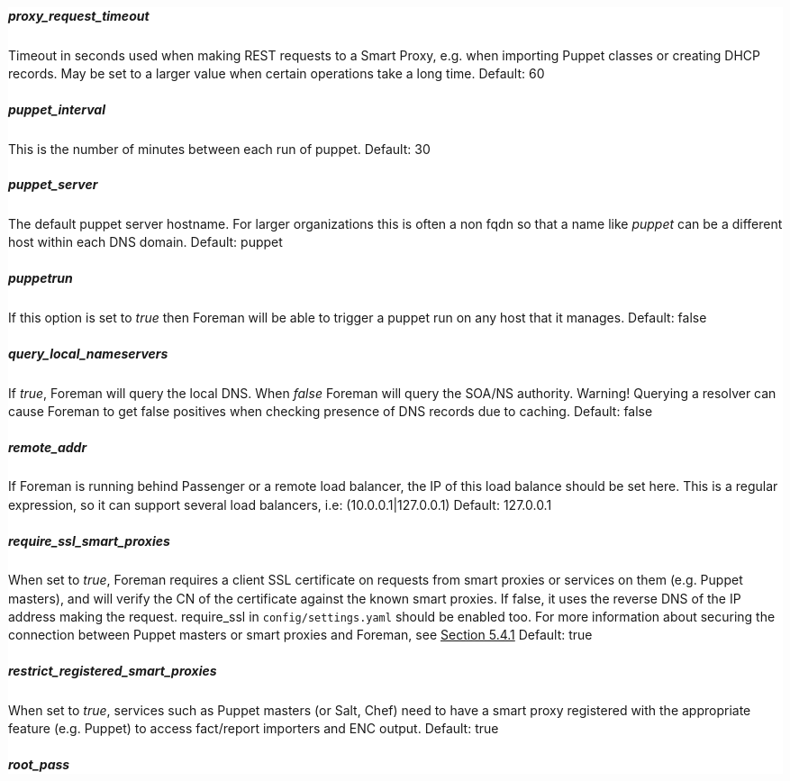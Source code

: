 ##### proxy_request_timeout

Timeout in seconds used when making REST requests to a Smart Proxy, e.g. when importing Puppet classes or creating DHCP records.  May be set to a larger value when certain operations take a long time.
Default: 60

##### puppet_interval

This is the number of minutes between each run of puppet.
Default: 30

##### puppet_server

The default puppet server hostname. For larger organizations this is often a non fqdn so that a name like _puppet_ can be a different host within each DNS domain.
Default: puppet

##### puppetrun

If this option is set to _true_ then Foreman will be able to trigger a puppet run on any host that it manages.
Default: false

##### query_local_nameservers

If _true_, Foreman will query the local DNS. When _false_ Foreman will query the SOA/NS authority. Warning! Querying a resolver can cause Foreman to get false positives when checking presence of DNS records due to caching.
Default: false

##### remote_addr

If Foreman is running behind Passenger or a remote load balancer, the IP of this load balance should be set here. This is a regular expression, so it can support several load balancers, i.e: (10.0.0.1|127.0.0.1)
Default: 127.0.0.1

##### require_ssl_smart_proxies

When set to _true_, Foreman requires a client SSL certificate on requests from smart proxies or services on them (e.g. Puppet masters), and will verify the CN of the certificate against the known smart proxies. If false, it uses the reverse DNS of the IP address making the request. require_ssl in ```config/settings.yaml``` should be enabled too. For more information about securing the connection between Puppet masters or smart proxies and Foreman, see [Section 5.4.1](manuals/{{page.version}}/index.html#5.4.1SecuringPuppetMasterRequests)
Default: true

##### restrict_registered_smart_proxies

When set to _true_, services such as Puppet masters (or Salt, Chef) need to have a smart proxy registered with the appropriate feature (e.g. Puppet) to access fact/report importers and ENC output.
Default: true

##### root_pass
